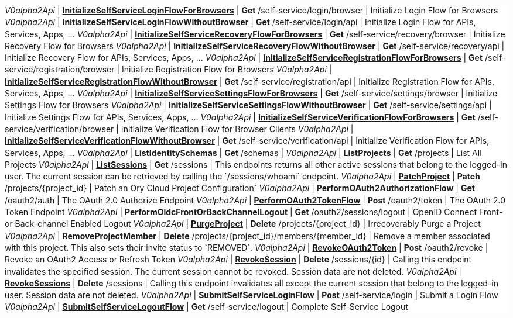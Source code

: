*V0alpha2Api* | [**InitializeSelfServiceLoginFlowForBrowsers**](docs/V0alpha2Api.md#initializeselfserviceloginflowforbrowsers) | **Get** /self-service/login/browser | Initialize Login Flow for Browsers
*V0alpha2Api* | [**InitializeSelfServiceLoginFlowWithoutBrowser**](docs/V0alpha2Api.md#initializeselfserviceloginflowwithoutbrowser) | **Get** /self-service/login/api | Initialize Login Flow for APIs, Services, Apps, ...
*V0alpha2Api* | [**InitializeSelfServiceRecoveryFlowForBrowsers**](docs/V0alpha2Api.md#initializeselfservicerecoveryflowforbrowsers) | **Get** /self-service/recovery/browser | Initialize Recovery Flow for Browsers
*V0alpha2Api* | [**InitializeSelfServiceRecoveryFlowWithoutBrowser**](docs/V0alpha2Api.md#initializeselfservicerecoveryflowwithoutbrowser) | **Get** /self-service/recovery/api | Initialize Recovery Flow for APIs, Services, Apps, ...
*V0alpha2Api* | [**InitializeSelfServiceRegistrationFlowForBrowsers**](docs/V0alpha2Api.md#initializeselfserviceregistrationflowforbrowsers) | **Get** /self-service/registration/browser | Initialize Registration Flow for Browsers
*V0alpha2Api* | [**InitializeSelfServiceRegistrationFlowWithoutBrowser**](docs/V0alpha2Api.md#initializeselfserviceregistrationflowwithoutbrowser) | **Get** /self-service/registration/api | Initialize Registration Flow for APIs, Services, Apps, ...
*V0alpha2Api* | [**InitializeSelfServiceSettingsFlowForBrowsers**](docs/V0alpha2Api.md#initializeselfservicesettingsflowforbrowsers) | **Get** /self-service/settings/browser | Initialize Settings Flow for Browsers
*V0alpha2Api* | [**InitializeSelfServiceSettingsFlowWithoutBrowser**](docs/V0alpha2Api.md#initializeselfservicesettingsflowwithoutbrowser) | **Get** /self-service/settings/api | Initialize Settings Flow for APIs, Services, Apps, ...
*V0alpha2Api* | [**InitializeSelfServiceVerificationFlowForBrowsers**](docs/V0alpha2Api.md#initializeselfserviceverificationflowforbrowsers) | **Get** /self-service/verification/browser | Initialize Verification Flow for Browser Clients
*V0alpha2Api* | [**InitializeSelfServiceVerificationFlowWithoutBrowser**](docs/V0alpha2Api.md#initializeselfserviceverificationflowwithoutbrowser) | **Get** /self-service/verification/api | Initialize Verification Flow for APIs, Services, Apps, ...
*V0alpha2Api* | [**ListIdentitySchemas**](docs/V0alpha2Api.md#listidentityschemas) | **Get** /schemas | 
*V0alpha2Api* | [**ListProjects**](docs/V0alpha2Api.md#listprojects) | **Get** /projects | List All Projects
*V0alpha2Api* | [**ListSessions**](docs/V0alpha2Api.md#listsessions) | **Get** /sessions | This endpoints returns all other active sessions that belong to the logged-in user. The current session can be retrieved by calling the &#x60;/sessions/whoami&#x60; endpoint.
*V0alpha2Api* | [**PatchProject**](docs/V0alpha2Api.md#patchproject) | **Patch** /projects/{project_id} | Patch an Ory Cloud Project Configuration&#x60;
*V0alpha2Api* | [**PerformOAuth2AuthorizationFlow**](docs/V0alpha2Api.md#performoauth2authorizationflow) | **Get** /oauth2/auth | The OAuth 2.0 Authorize Endpoint
*V0alpha2Api* | [**PerformOAuth2TokenFlow**](docs/V0alpha2Api.md#performoauth2tokenflow) | **Post** /oauth2/token | The OAuth 2.0 Token Endpoint
*V0alpha2Api* | [**PerformOidcFrontOrBackChannelLogout**](docs/V0alpha2Api.md#performoidcfrontorbackchannellogout) | **Get** /oauth2/sessions/logout | OpenID Connect Front- or Back-channel Enabled Logout
*V0alpha2Api* | [**PurgeProject**](docs/V0alpha2Api.md#purgeproject) | **Delete** /projects/{project_id} | Irrecoverably Purge a Project
*V0alpha2Api* | [**RemoveProjectMember**](docs/V0alpha2Api.md#removeprojectmember) | **Delete** /projects/{project_id}/members/{member_id} | Remove a member associated with this project. This also sets their invite status to &#x60;REMOVED&#x60;.
*V0alpha2Api* | [**RevokeOAuth2Token**](docs/V0alpha2Api.md#revokeoauth2token) | **Post** /oauth2/revoke | Revoke an OAuth2 Access or Refresh Token
*V0alpha2Api* | [**RevokeSession**](docs/V0alpha2Api.md#revokesession) | **Delete** /sessions/{id} | Calling this endpoint invalidates the specified session. The current session cannot be revoked. Session data are not deleted.
*V0alpha2Api* | [**RevokeSessions**](docs/V0alpha2Api.md#revokesessions) | **Delete** /sessions | Calling this endpoint invalidates all except the current session that belong to the logged-in user. Session data are not deleted.
*V0alpha2Api* | [**SubmitSelfServiceLoginFlow**](docs/V0alpha2Api.md#submitselfserviceloginflow) | **Post** /self-service/login | Submit a Login Flow
*V0alpha2Api* | [**SubmitSelfServiceLogoutFlow**](docs/V0alpha2Api.md#submitselfservicelogoutflow) | **Get** /self-service/logout | Complete Self-Service Logout